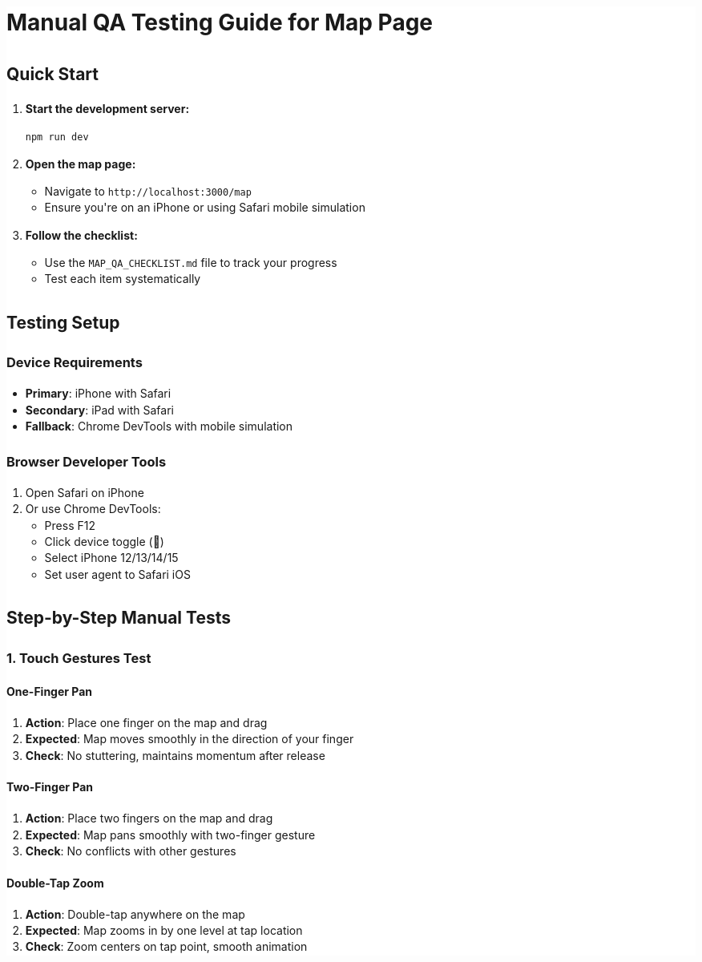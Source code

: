 # Manual QA Testing Guide for Map Page

## Quick Start

1. **Start the development server:**
   ```bash
   npm run dev
   ```

2. **Open the map page:**
   - Navigate to `http://localhost:3000/map`
   - Ensure you're on an iPhone or using Safari mobile simulation

3. **Follow the checklist:**
   - Use the `MAP_QA_CHECKLIST.md` file to track your progress
   - Test each item systematically

## Testing Setup

### Device Requirements
- **Primary**: iPhone with Safari
- **Secondary**: iPad with Safari
- **Fallback**: Chrome DevTools with mobile simulation

### Browser Developer Tools
1. Open Safari on iPhone
2. Or use Chrome DevTools:
   - Press F12
   - Click device toggle (📱)
   - Select iPhone 12/13/14/15
   - Set user agent to Safari iOS

## Step-by-Step Manual Tests

### 1. Touch Gestures Test

#### One-Finger Pan
1. **Action**: Place one finger on the map and drag
2. **Expected**: Map moves smoothly in the direction of your finger
3. **Check**: No stuttering, maintains momentum after release

#### Two-Finger Pan
1. **Action**: Place two fingers on the map and drag
2. **Expected**: Map pans smoothly with two-finger gesture
3. **Check**: No conflicts with other gestures

#### Double-Tap Zoom
1. **Action**: Double-tap anywhere on the map
2. **Expected**: Map zooms in by one level at tap location
3. **Check**: Zoom centers on tap point, smooth animation
